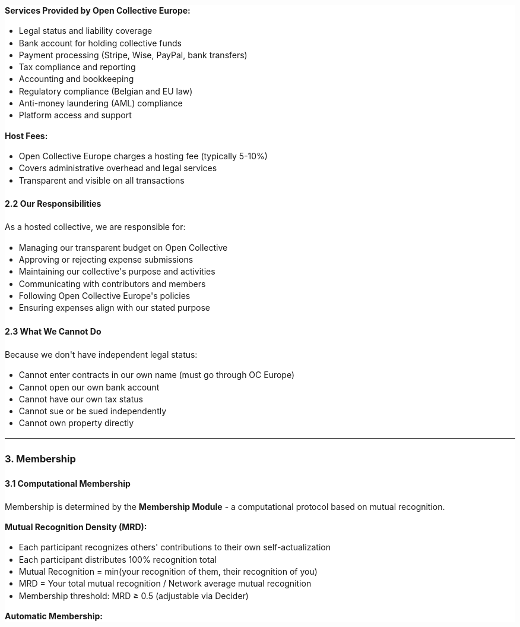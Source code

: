 **Services Provided by Open Collective Europe:**

* Legal status and liability coverage
* Bank account for holding collective funds
* Payment processing (Stripe, Wise, PayPal, bank transfers)
* Tax compliance and reporting
* Accounting and bookkeeping
* Regulatory compliance (Belgian and EU law)
* Anti-money laundering (AML) compliance
* Platform access and support

**Host Fees:**

* Open Collective Europe charges a hosting fee (typically 5-10%)
* Covers administrative overhead and legal services
* Transparent and visible on all transactions

#### 2.2 Our Responsibilities

As a hosted collective, we are responsible for:

* Managing our transparent budget on Open Collective
* Approving or rejecting expense submissions
* Maintaining our collective's purpose and activities
* Communicating with contributors and members
* Following Open Collective Europe's policies
* Ensuring expenses align with our stated purpose

#### 2.3 What We Cannot Do

Because we don't have independent legal status:

* Cannot enter contracts in our own name (must go through OC Europe)
* Cannot open our own bank account
* Cannot have our own tax status
* Cannot sue or be sued independently
* Cannot own property directly

***

### 3. Membership

#### 3.1 Computational Membership

Membership is determined by the **Membership Module** - a computational protocol based on mutual recognition.

**Mutual Recognition Density (MRD):**

* Each participant recognizes others' contributions to their own self-actualization
* Each participant distributes 100% recognition total
* Mutual Recognition = min(your recognition of them, their recognition of you)
* MRD = Your total mutual recognition / Network average mutual recognition
* Membership threshold: MRD ≥ 0.5 (adjustable via Decider)

**Automatic Membership:**
